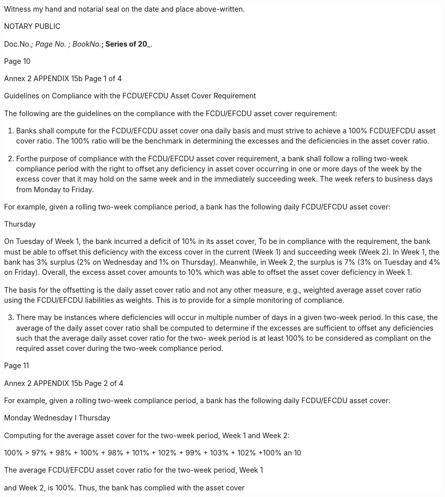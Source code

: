 Witness my hand and notarial seal on the date and place above-written.

NOTARY PUBLIC

Doc.No._; Page No. ; BookNo.___; Series of 20___.

Page 10

Annex 2 APPENDIX 15b Page 1 of 4

Guidelines on Compliance with the FCDU/EFCDU Asset Cover Requirement

The following are the guidelines on the compliance with the FCDU/EFCDU asset cover requirement:

1. Banks shall compute for the FCDU/EFCDU asset cover ona daily basis and must strive to achieve a 100% FCDU/EFCDU asset cover ratio. The 100% ratio will be the benchmark in determining the excesses and the deficiencies in the asset cover ratio.

2. Forthe purpose of compliance with the FCDU/EFCDU asset cover requirement, a bank shall follow a rolling two-week compliance period with the right to offset any deficiency in asset cover occurring in one or more days of the week by the excess cover that it may hold on the same week and in the immediately succeeding week. The week refers to business days from Monday to Friday.

For example, given a rolling two-week compliance period, a bank has the following daily FCDU/EFCDU asset cover:

Thursday

On Tuesday of Week 1, the bank incurred a deficit of 10% in its asset cover, To be in compliance with the requirement, the bank must be able to offset this deficiency with the excess cover in the current (Week 1) and succeeding week (Week 2). In Week 1, the bank has 3% surplus (2% on Wednesday and 1% on Thursday). Meanwhile, in Week 2, the surplus is 7% (3% on Tuesday and 4% on Friday). Overall, the excess asset cover amounts to 10% which was able to offset the asset cover deficiency in Week 1.

The basis for the offsetting is the daily asset cover ratio and not any other measure, e.g., weighted average asset cover ratio using the FCDU/EFCDU liabilities as weights. This is to provide for a simple monitoring of compliance.

3. There may be instances where deficiencies will occur in multiple number of days in a given two-week period. In this case, the average of the daily asset cover ratio shall be computed to determine if the excesses are sufficient to offset any deficiencies such that the average daily asset cover ratio for the two- week period is at least 100% to be considered as compliant on the required asset cover during the two-week compliance period.

Page 11

Annex 2 APPENDIX 15b Page 2 of 4

For example, given a rolling two-week compliance period, a bank has the following daily FCDU/EFCDU asset cover:

Monday Wednesday I Thursday

Computing for the average asset cover for the two-week period, Week 1 and Week 2:

100% > 97% + 98% + 100% + 98% + 101% + 102% + 99% + 103% + 102% +100% an 10

The average FCDU/EFCDU asset cover ratio for the two-week period, Week 1

and Week 2, is 100%. Thus, the bank has complied with the asset cover
